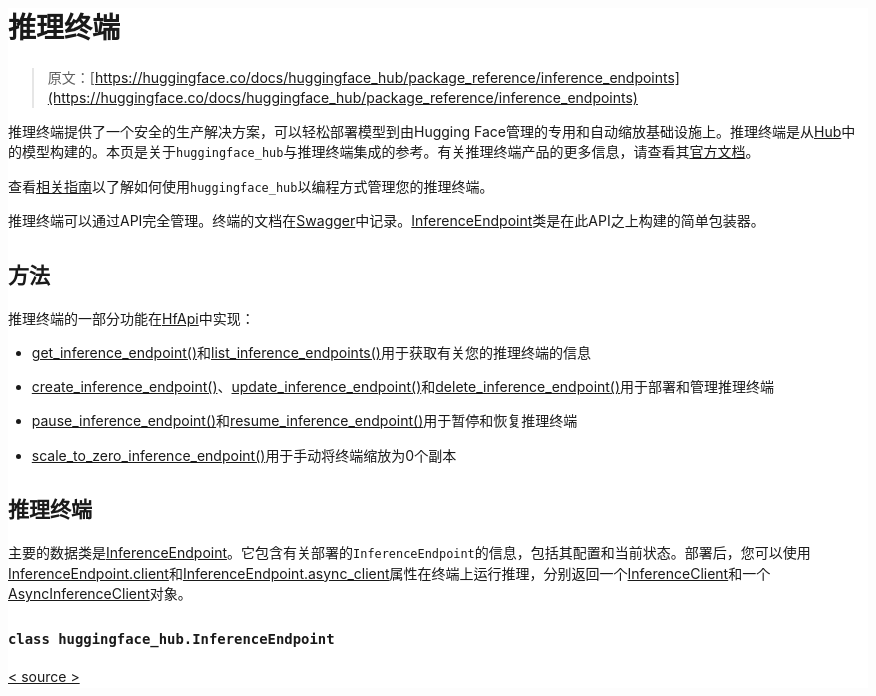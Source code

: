 # 推理终端

> 原文：[https://huggingface.co/docs/huggingface_hub/package_reference/inference_endpoints](https://huggingface.co/docs/huggingface_hub/package_reference/inference_endpoints)

推理终端提供了一个安全的生产解决方案，可以轻松部署模型到由Hugging Face管理的专用和自动缩放基础设施上。推理终端是从[Hub](https://huggingface.co/models)中的模型构建的。本页是关于`huggingface_hub`与推理终端集成的参考。有关推理终端产品的更多信息，请查看其[官方文档](https://huggingface.co/docs/inference-endpoints/index)。

查看[相关指南](../guides/inference_endpoints)以了解如何使用`huggingface_hub`以编程方式管理您的推理终端。

推理终端可以通过API完全管理。终端的文档在[Swagger](https://api.endpoints.huggingface.cloud/)中记录。[InferenceEndpoint](/docs/huggingface_hub/v0.20.3/en/package_reference/inference_endpoints#huggingface_hub.InferenceEndpoint)类是在此API之上构建的简单包装器。

## 方法

推理终端的一部分功能在[HfApi](/docs/huggingface_hub/v0.20.3/en/package_reference/hf_api#huggingface_hub.HfApi)中实现：

+   [get_inference_endpoint()](/docs/huggingface_hub/v0.20.3/en/package_reference/hf_api#huggingface_hub.HfApi.get_inference_endpoint)和[list_inference_endpoints()](/docs/huggingface_hub/v0.20.3/en/package_reference/hf_api#huggingface_hub.HfApi.list_inference_endpoints)用于获取有关您的推理终端的信息

+   [create_inference_endpoint()](/docs/huggingface_hub/v0.20.3/en/package_reference/hf_api#huggingface_hub.HfApi.create_inference_endpoint)、[update_inference_endpoint()](/docs/huggingface_hub/v0.20.3/en/package_reference/hf_api#huggingface_hub.HfApi.update_inference_endpoint)和[delete_inference_endpoint()](/docs/huggingface_hub/v0.20.3/en/package_reference/hf_api#huggingface_hub.HfApi.delete_inference_endpoint)用于部署和管理推理终端

+   [pause_inference_endpoint()](/docs/huggingface_hub/v0.20.3/en/package_reference/hf_api#huggingface_hub.HfApi.pause_inference_endpoint)和[resume_inference_endpoint()](/docs/huggingface_hub/v0.20.3/en/package_reference/hf_api#huggingface_hub.HfApi.resume_inference_endpoint)用于暂停和恢复推理终端

+   [scale_to_zero_inference_endpoint()](/docs/huggingface_hub/v0.20.3/en/package_reference/hf_api#huggingface_hub.HfApi.scale_to_zero_inference_endpoint)用于手动将终端缩放为0个副本

## 推理终端

主要的数据类是[InferenceEndpoint](/docs/huggingface_hub/v0.20.3/en/package_reference/inference_endpoints#huggingface_hub.InferenceEndpoint)。它包含有关部署的`InferenceEndpoint`的信息，包括其配置和当前状态。部署后，您可以使用[InferenceEndpoint.client](/docs/huggingface_hub/v0.20.3/en/package_reference/inference_endpoints#huggingface_hub.InferenceEndpoint.client)和[InferenceEndpoint.async_client](/docs/huggingface_hub/v0.20.3/en/package_reference/inference_endpoints#huggingface_hub.InferenceEndpoint.async_client)属性在终端上运行推理，分别返回一个[InferenceClient](/docs/huggingface_hub/v0.20.3/en/package_reference/inference_client#huggingface_hub.InferenceClient)和一个[AsyncInferenceClient](/docs/huggingface_hub/v0.20.3/en/package_reference/inference_client#huggingface_hub.AsyncInferenceClient)对象。

### `class huggingface_hub.InferenceEndpoint`

[< source >](https://github.com/huggingface/huggingface_hub/blob/v0.20.3/src/huggingface_hub/_inference_endpoints.py#L44)
